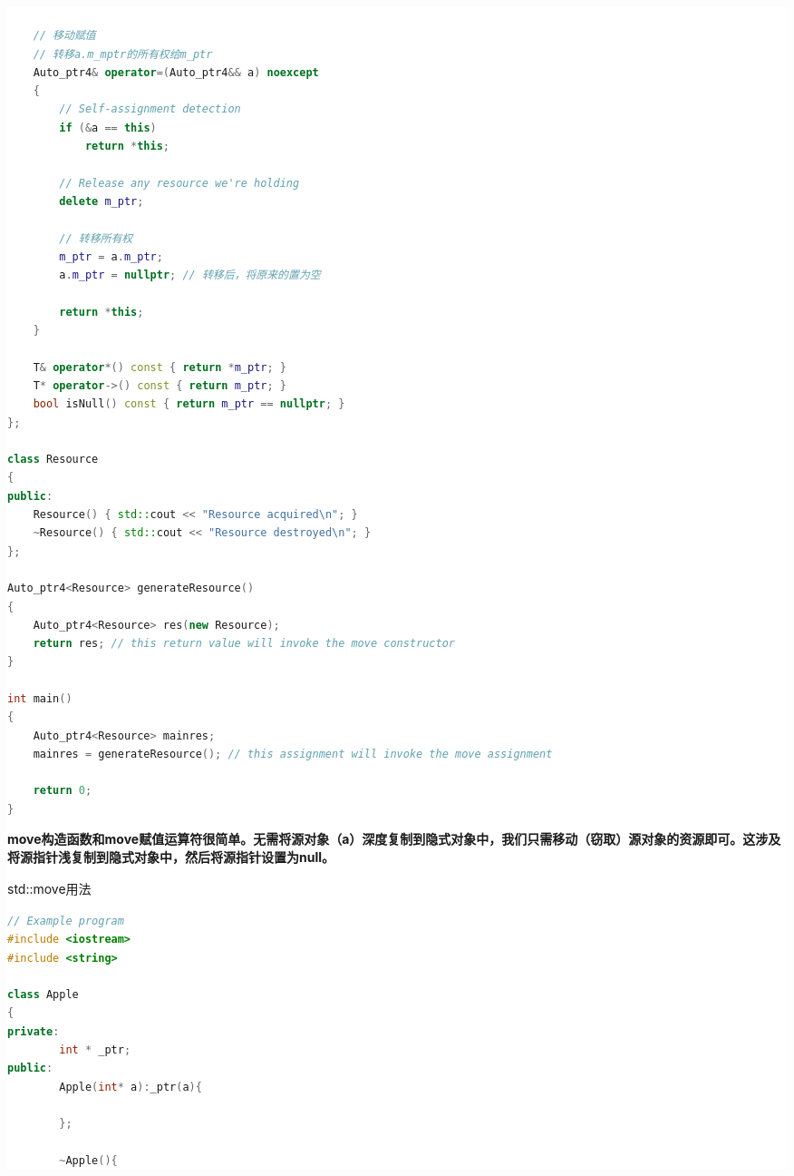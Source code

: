 ```c++
 
	// 移动赋值
    // 转移a.m_mptr的所有权给m_ptr
	Auto_ptr4& operator=(Auto_ptr4&& a) noexcept
	{
		// Self-assignment detection
		if (&a == this)
			return *this;
 
		// Release any resource we're holding
		delete m_ptr;
 
		// 转移所有权
		m_ptr = a.m_ptr;
		a.m_ptr = nullptr; // 转移后，将原来的置为空
 
		return *this;
	}
 
	T& operator*() const { return *m_ptr; }
	T* operator->() const { return m_ptr; }
	bool isNull() const { return m_ptr == nullptr; }
};
 
class Resource
{
public:
	Resource() { std::cout << "Resource acquired\n"; }
	~Resource() { std::cout << "Resource destroyed\n"; }
};
 
Auto_ptr4<Resource> generateResource()
{
	Auto_ptr4<Resource> res(new Resource);
	return res; // this return value will invoke the move constructor
}
 
int main()
{
	Auto_ptr4<Resource> mainres;
	mainres = generateResource(); // this assignment will invoke the move assignment
 
	return 0;
}
```

**move构造函数和move赋值运算符很简单。无需将源对象（a）深度复制到隐式对象中，我们只需移动（窃取）源对象的资源即可。这涉及将源指针浅复制到隐式对象中，然后将源指针设置为null。**  

std::move用法
```c++
// Example program
#include <iostream>
#include <string>

class Apple
{
private:
        int * _ptr;
public:
        Apple(int* a):_ptr(a){
 
        };
        
        ~Apple(){
```